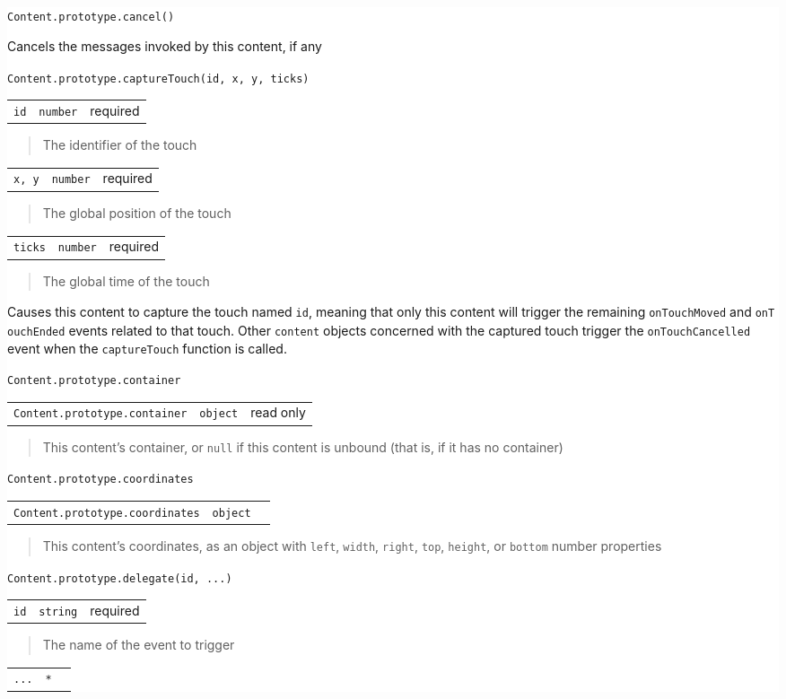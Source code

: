 `Content.prototype.cancel()`

Cancels the messages invoked by this content, if any

`Content.prototype.captureTouch(id, x, y, ticks)`

| | | |
| --- | --- | --- |
| `id` | `number` | required |

> The identifier of the touch

| | | |
| --- | --- | --- |
| `x, y` | `number` | required |

> The global position of the touch

| | | |
| --- | --- | --- |
| `ticks` | `number` | required |

> The global time of the touch

Causes this content to capture the touch named `id`, meaning that only this content will trigger the remaining `onTouchMoved` and `onTouchEnded` events related to that touch. Other `content` objects concerned with the captured touch trigger the `onTouchCancelled` event when the `captureTouch` function is called.

`Content.prototype.container`

| | | |
| --- | --- | --- |
| `Content.prototype.container` | `object` | read only |

> This content’s container, or `null` if this content is unbound (that is, if it has no container)

`Content.prototype.coordinates`

| | | |
| --- | --- | --- |
| `Content.prototype.coordinates` | `object` | |

> This content’s coordinates, as an object with `left`, `width`, `right`, `top`, `height`, or `bottom` number properties

`Content.prototype.delegate(id, ...)`

| | | |
| --- | --- | --- |
| `id` | `string` | required |

> The name of the event to trigger

| | | |
| --- | --- | --- |
| `...` | `*` | |
